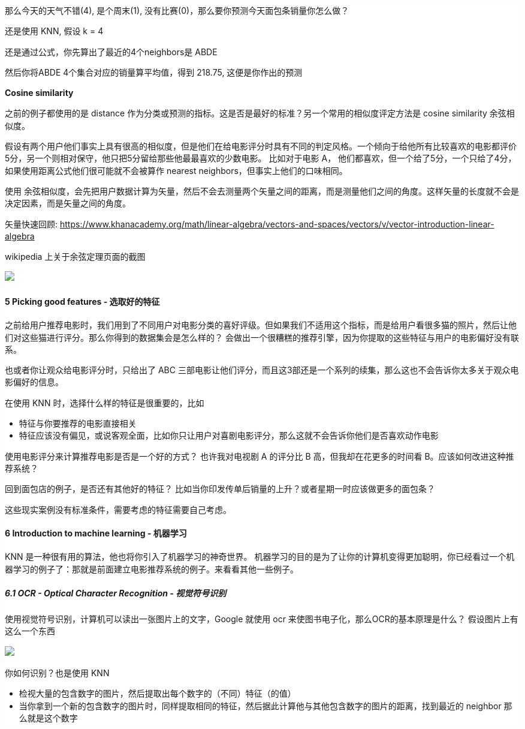 那么今天的天气不错(4), 是个周末(1), 没有比赛(0)，那么要你预测今天面包条销量你怎么做？

还是使用 KNN, 假设 k = 4

还是通过公式，你先算出了最近的4个neighbors是 ABDE

然后你将ABDE 4个集合对应的销量算平均值，得到 218.75, 这便是你作出的预测

**Cosine similarity**

之前的例子都使用的是 distance 作为分类或预测的指标。这是否是最好的标准？另一个常用的相似度评定方法是 cosine similarity 余弦相似度。

假设有两个用户他们事实上具有很高的相似度，但是他们在给电影评分时具有不同的判定风格。一个倾向于给他所有比较喜欢的电影都评价5分，另一个则相对保守，他只把5分留给那些他最最喜欢的少数电影。 比如对于电影 A， 他们都喜欢，但一个给了5分，一个只给了4分，如果使用距离公式他们很可能就不会被算作 nearest neighbors，但事实上他们的口味相同。

使用 余弦相似度，会先把用户数据计算为矢量，然后不会去测量两个矢量之间的距离，而是测量他们之间的角度。这样矢量的长度就不会是决定因素，而是矢量之间的角度。

矢量快速回顾: https://www.khanacademy.org/math/linear-algebra/vectors-and-spaces/vectors/v/vector-introduction-linear-algebra


wikipedia 上关于余弦定理页面的截图

![](https://s3-ap-southeast-1.amazonaws.com/image-for-articles/image-bucket-1/Snip20180501_2.png
)


#### 5 Picking good features - 选取好的特征

之前给用户推荐电影时，我们用到了不同用户对电影分类的喜好评级。但如果我们不适用这个指标，而是给用户看很多猫的照片，然后让他们对这些猫进行评分。那么你得到的数据集会是怎么样的？ 会做出一个很糟糕的推荐引擎，因为你提取的这些特征与用户的电影偏好没有联系。

也或者你让观众给电影评分时，只给出了 ABC 三部电影让他们评分，而且这3部还是一个系列的续集，那么这也不会告诉你太多关于观众电影偏好的信息。

在使用 KNN 时，选择什么样的特征是很重要的，比如

- 特征与你要推荐的电影直接相关
- 特征应该没有偏见，或说客观全面，比如你只让用户对喜剧电影评分，那么这就不会告诉你他们是否喜欢动作电影

使用电影评分来计算推荐电影是否是一个好的方式？ 也许我对电视剧 A 的评分比 B 高，但我却在花更多的时间看 B。应该如何改进这种推荐系统？

回到面包店的例子，是否还有其他好的特征？ 比如当你印发传单后销量的上升？或者星期一时应该做更多的面包条？

这些现实案例没有标准条件，需要考虑的特征需要自己考虑。

#### 6 Introduction to machine learning - 机器学习

KNN 是一种很有用的算法，他也将你引入了机器学习的神奇世界。 机器学习的目的是为了让你的计算机变得更加聪明，你已经看过一个机器学习的例子了：那就是前面建立电影推荐系统的例子。来看看其他一些例子。

##### 6.1 OCR - Optical Character Recognition - 视觉符号识别

使用视觉符号识别，计算机可以读出一张图片上的文字，Google 就使用 ocr 来使图书电子化，那么OCR的基本原理是什么？ 假设图片上有这么一个东西

![](https://s3-ap-southeast-1.amazonaws.com/image-for-articles/image-bucket-1/%E5%B1%8F%E5%B9%95%E5%BF%AB%E7%85%A7+2018-05-01+%E4%B8%8A%E5%8D%881.20.16.png
)

你如何识别？也是使用 KNN

- 检视大量的包含数字的图片，然后提取出每个数字的（不同）特征（的值）
- 当你拿到一个新的包含数字的图片时，同样提取相同的特征，然后据此计算他与其他包含数字的图片的距离，找到最近的 neighbor 那么就是这个数字
